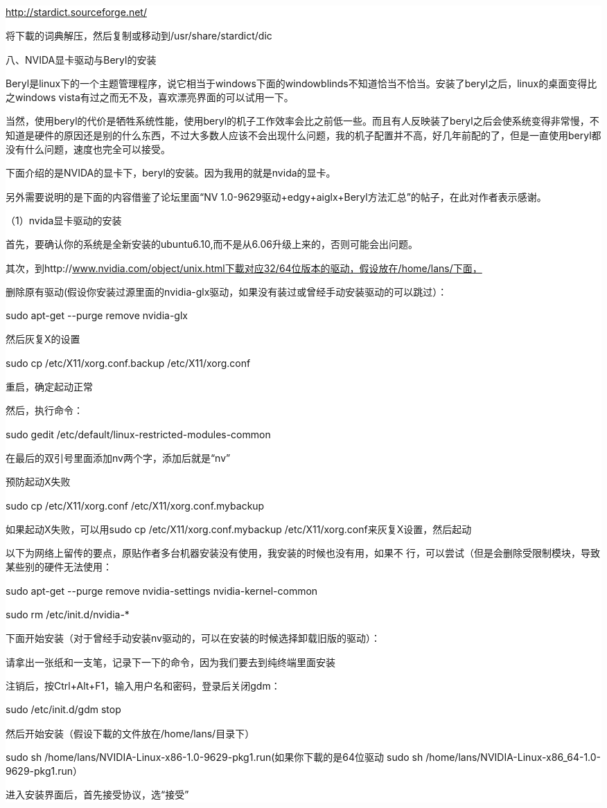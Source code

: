 http://stardict.sourceforge.net/ 

将下載的词典解压，然后复制或移动到/usr/share/stardict/dic 

八、NVIDA显卡驱动与Beryl的安装 

Beryl是linux下的一个主题管理程序，说它相当于windows下面的windowblinds不知道恰当不恰当。安装了beryl之后，linux的桌面变得比之windows vista有过之而无不及，喜欢漂亮界面的可以试用一下。 

当然，使用beryl的代价是牺牲系统性能，使用beryl的机子工作效率会比之前低一些。而且有人反映装了beryl之后会使系统变得非常慢，不知道是硬件的原因还是别的什么东西，不过大多数人应该不会出现什么问题，我的机子配置并不高，好几年前配的了，但是一直使用beryl都没有什么问题，速度也完全可以接受。 

下面介绍的是NVIDA的显卡下，beryl的安装。因为我用的就是nvida的显卡。 

另外需要说明的是下面的内容借鉴了论坛里面“NV 1.0-9629驱动+edgy+aiglx+Beryl方法汇总”的帖子，在此对作者表示感谢。 

（1）nvida显卡驱动的安装 

首先，要确认你的系统是全新安装的ubuntu6.10,而不是从6.06升级上来的，否则可能会出问题。 

其次，到http://www.nvidia.com/object/unix.html下載对应32/64位版本的驱动，假设放在/home/lans/下面， 

删除原有驱动(假设你安装过源里面的nvidia-glx驱动，如果没有装过或曾经手动安装驱动的可以跳过）： 

sudo apt-get --purge remove nvidia-glx 

然后灰复X的设置 

sudo cp /etc/X11/xorg.conf.backup /etc/X11/xorg.conf 

重启，确定起动正常 

然后，执行命令： 

sudo gedit /etc/default/linux-restricted-modules-common 

在最后的双引号里面添加nv两个字，添加后就是“nv” 

预防起动X失败 

sudo cp /etc/X11/xorg.conf /etc/X11/xorg.conf.mybackup 

如果起动X失败，可以用sudo cp /etc/X11/xorg.conf.mybackup /etc/X11/xorg.conf来灰复X设置，然后起动 

以下为网络上留传的要点，原贴作者多台机器安装没有使用，我安装的时候也没有用，如果不 行，可以尝试（但是会删除受限制模块，导致某些别的硬件无法使用： 

sudo apt-get --purge remove nvidia-settings nvidia-kernel-common 

sudo rm /etc/init.d/nvidia-* 

下面开始安装（对于曾经手动安装nv驱动的，可以在安装的时候选择卸载旧版的驱动）： 

请拿出一张纸和一支笔，记录下一下的命令，因为我们要去到纯终端里面安装 

注销后，按Ctrl+Alt+F1，输入用户名和密码，登录后关闭gdm： 

sudo /etc/init.d/gdm stop 

然后开始安装（假设下載的文件放在/home/lans/目录下） 

sudo sh /home/lans/NVIDIA-Linux-x86-1.0-9629-pkg1.run(如果你下載的是64位驱动 sudo sh /home/lans/NVIDIA-Linux-x86_64-1.0-9629-pkg1.run） 

进入安装界面后，首先接受协议，选“接受” 
